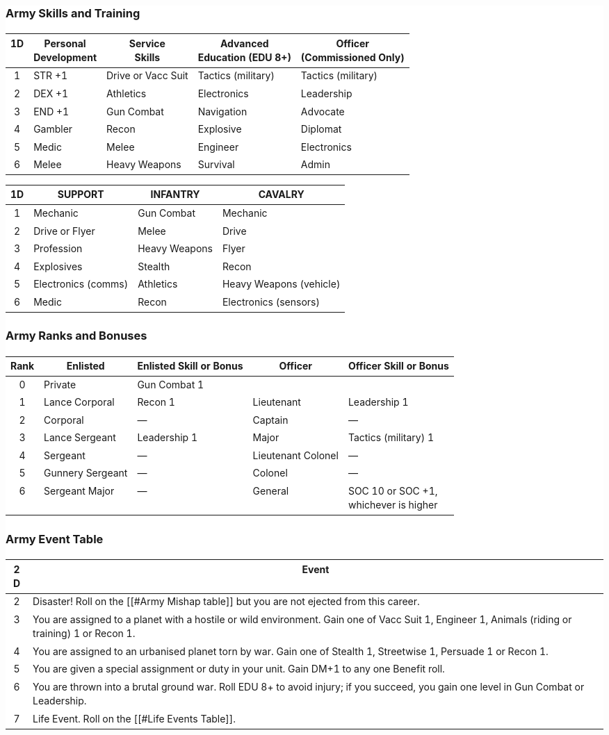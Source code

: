 ### Army Skills and Training

|  1D | Personal<br/>Development | Service<br/>Skills | Advanced<br/>Education (EDU 8+) | Officer<br/>(Commissioned Only) |
| :-: | ------------------------ | ------------------ | ------------------------------- | ------------------------------- |
|  1  | STR +1                   | Drive or Vacc Suit | Tactics (military)              | Tactics (military)              |
|  2  | DEX +1                   | Athletics          | Electronics                     | Leadership                      |
|  3  | END +1                   | Gun Combat         | Navigation                      | Advocate                        |
|  4  | Gambler                  | Recon              | Explosive                       | Diplomat                        |
|  5  | Medic                    | Melee              | Engineer                        | Electronics                     |
|  6  | Melee                    | Heavy Weapons      | Survival                        | Admin                           |

|  1D | SUPPORT             | INFANTRY      | CAVALRY                 |
| :-: | ------------------- | ------------- | ----------------------- |
|  1  | Mechanic            | Gun Combat    | Mechanic                |
|  2  | Drive or Flyer      | Melee         | Drive                   |
|  3  | Profession          | Heavy Weapons | Flyer                   |
|  4  | Explosives          | Stealth       | Recon                   |
|  5  | Electronics (comms) | Athletics     | Heavy Weapons (vehicle) |
|  6  | Medic               | Recon         | Electronics (sensors)   |

### Army Ranks and Bonuses

| Rank | Enlisted         | Enlisted Skill or Bonus | Officer            | Officer Skill or Bonus                    |
| :--: | ---------------- | ----------------------- | ------------------ | ----------------------------------------- |
|   0  | Private          | Gun Combat 1            |                    |                                           |
|   1  | Lance Corporal   | Recon 1                 | Lieutenant         | Leadership 1                              |
|   2  | Corporal         | —                       | Captain            | —                                         |
|   3  | Lance Sergeant   | Leadership 1            | Major              | Tactics (military) 1                      |
|   4  | Sergeant         | —                       | Lieutenant Colonel | —                                         |
|   5  | Gunnery Sergeant | —                       | Colonel            | —                                         |
|   6  | Sergeant Major   | —                       | General            | SOC 10 or SOC +1,<br/>whichever is higher |

### Army Event Table

|  2D | Event                                                                                                                                                 |
| :-: | ----------------------------------------------------------------------------------------------------------------------------------------------------- |
|  2  | Disaster! Roll on the [[#Army Mishap table]] but you are not ejected from this career.                                                                |
|  3  | You are assigned to a planet with a hostile or wild environment. Gain one of Vacc Suit 1, Engineer 1, Animals (riding or training) 1 or Recon 1.      |
|  4  | You are assigned to an urbanised planet torn by war. Gain one of Stealth 1, Streetwise 1, Persuade 1 or Recon 1.                                      |
|  5  | You are given a special assignment or duty in your unit. Gain DM+1 to any one Benefit roll.                                                           |
|  6  | You are thrown into a brutal ground war. Roll EDU 8+ to avoid injury; if you succeed, you gain one level in Gun Combat or Leadership.                 |
|  7  | Life Event. Roll on the [[#Life Events Table]].                                                                                                       |